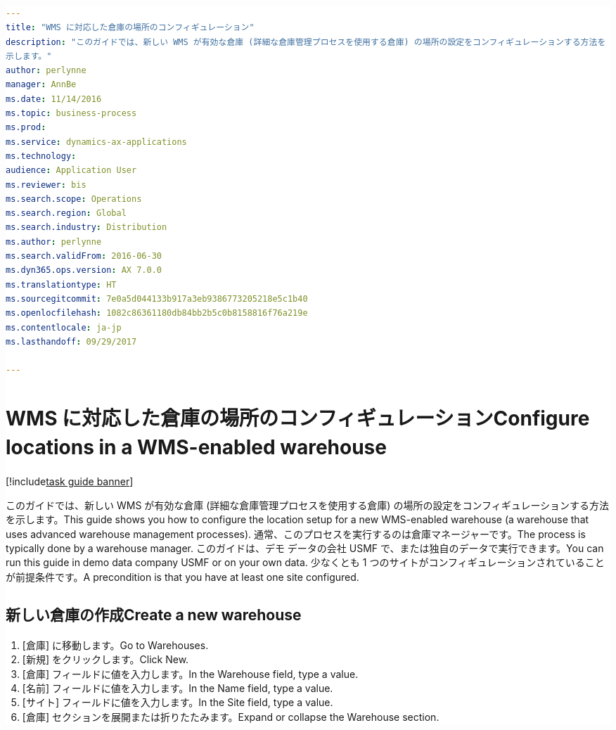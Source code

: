 ```yaml
--- 
title: "WMS に対応した倉庫の場所のコンフィギュレーション"
description: "このガイドでは、新しい WMS が有効な倉庫 (詳細な倉庫管理プロセスを使用する倉庫) の場所の設定をコンフィギュレーションする方法を示します。"
author: perlynne
manager: AnnBe
ms.date: 11/14/2016
ms.topic: business-process
ms.prod: 
ms.service: dynamics-ax-applications
ms.technology: 
audience: Application User
ms.reviewer: bis
ms.search.scope: Operations
ms.search.region: Global
ms.search.industry: Distribution
ms.author: perlynne
ms.search.validFrom: 2016-06-30
ms.dyn365.ops.version: AX 7.0.0
ms.translationtype: HT
ms.sourcegitcommit: 7e0a5d044133b917a3eb9386773205218e5c1b40
ms.openlocfilehash: 1082c86361180db84bb2b5c0b8158816f76a219e
ms.contentlocale: ja-jp
ms.lasthandoff: 09/29/2017

---
```

# <a name="configure-locations-in-a-wms-enabled-warehouse"></a><span data-ttu-id="029bd-103">WMS に対応した倉庫の場所のコンフィギュレーション</span><span class="sxs-lookup"><span data-stu-id="029bd-103">Configure locations in a WMS-enabled warehouse</span></span>

[!include[task guide banner](../../includes/task-guide-banner.md)]

<span data-ttu-id="029bd-104">このガイドでは、新しい WMS が有効な倉庫 (詳細な倉庫管理プロセスを使用する倉庫) の場所の設定をコンフィギュレーションする方法を示します。</span><span class="sxs-lookup"><span data-stu-id="029bd-104">This guide shows you how to configure the location setup for a new WMS-enabled warehouse (a warehouse that uses advanced warehouse management processes).</span></span> <span data-ttu-id="029bd-105">通常、このプロセスを実行するのは倉庫マネージャーです。</span><span class="sxs-lookup"><span data-stu-id="029bd-105">The process is typically done by a warehouse manager.</span></span> <span data-ttu-id="029bd-106">このガイドは、デモ データの会社 USMF で、または独自のデータで実行できます。</span><span class="sxs-lookup"><span data-stu-id="029bd-106">You can run this guide in demo data company USMF or on your own data.</span></span> <span data-ttu-id="029bd-107">少なくとも 1 つのサイトがコンフィギュレーションされていることが前提条件です。</span><span class="sxs-lookup"><span data-stu-id="029bd-107">A precondition is that you have at least one site configured.</span></span>


## <a name="create-a-new-warehouse"></a><span data-ttu-id="029bd-108">新しい倉庫の作成</span><span class="sxs-lookup"><span data-stu-id="029bd-108">Create a new warehouse</span></span>
1. <span data-ttu-id="029bd-109">[倉庫] に移動します。</span><span class="sxs-lookup"><span data-stu-id="029bd-109">Go to Warehouses.</span></span>
2. <span data-ttu-id="029bd-110">[新規] をクリックします。</span><span class="sxs-lookup"><span data-stu-id="029bd-110">Click New.</span></span>
3. <span data-ttu-id="029bd-111">[倉庫] フィールドに値を入力します。</span><span class="sxs-lookup"><span data-stu-id="029bd-111">In the Warehouse field, type a value.</span></span>
4. <span data-ttu-id="029bd-112">[名前] フィールドに値を入力します。</span><span class="sxs-lookup"><span data-stu-id="029bd-112">In the Name field, type a value.</span></span>
5. <span data-ttu-id="029bd-113">[サイト] フィールドに値を入力します。</span><span class="sxs-lookup"><span data-stu-id="029bd-113">In the Site field, type a value.</span></span>
6. <span data-ttu-id="029bd-114">[倉庫] セクションを展開または折りたたみます。</span><span class="sxs-lookup"><span data-stu-id="029bd-114">Expand or collapse the Warehouse section.</span></span>